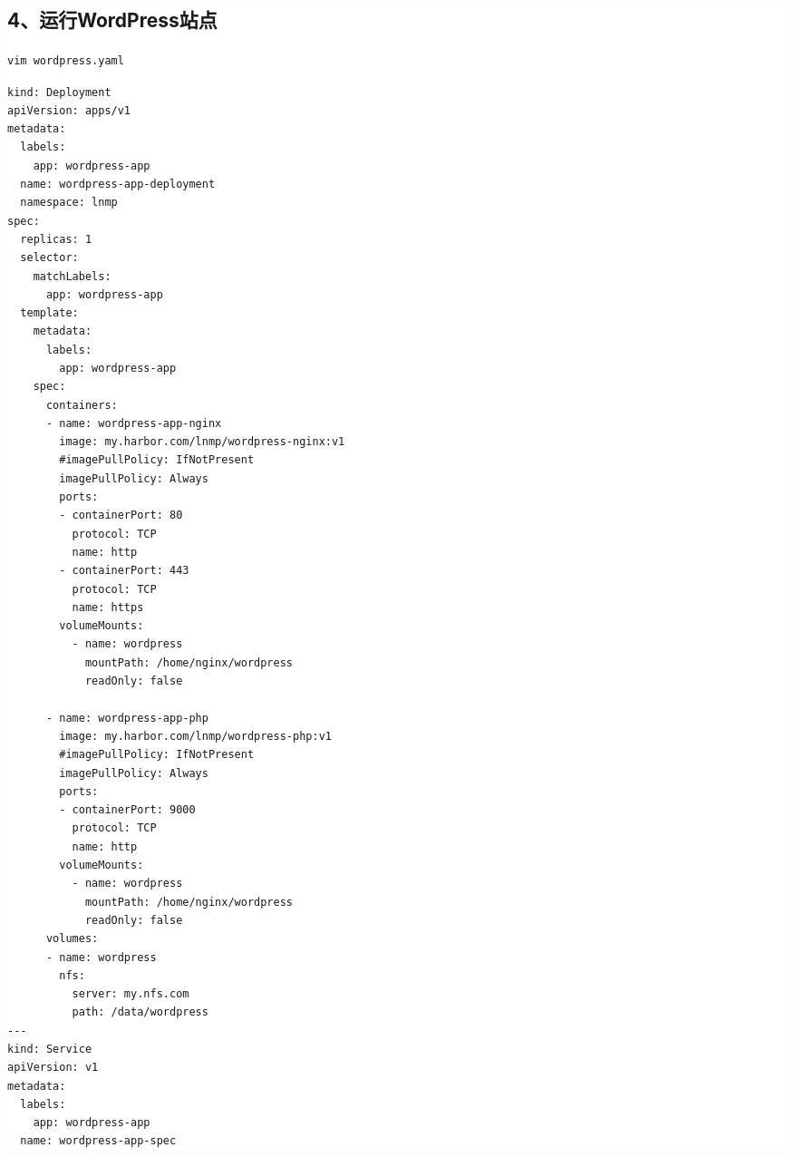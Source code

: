 
## 4、运行WordPress站点

`vim wordpress.yaml `

```
kind: Deployment
apiVersion: apps/v1
metadata:
  labels:
    app: wordpress-app 
  name: wordpress-app-deployment
  namespace: lnmp
spec:
  replicas: 1
  selector:
    matchLabels:
      app: wordpress-app
  template:
    metadata:
      labels:
        app: wordpress-app
    spec:
      containers:
      - name: wordpress-app-nginx
        image: my.harbor.com/lnmp/wordpress-nginx:v1
        #imagePullPolicy: IfNotPresent
        imagePullPolicy: Always
        ports:
        - containerPort: 80
          protocol: TCP
          name: http
        - containerPort: 443
          protocol: TCP
          name: https
        volumeMounts:
          - name: wordpress
            mountPath: /home/nginx/wordpress
            readOnly: false

      - name: wordpress-app-php
        image: my.harbor.com/lnmp/wordpress-php:v1
        #imagePullPolicy: IfNotPresent
        imagePullPolicy: Always
        ports:
        - containerPort: 9000
          protocol: TCP
          name: http
        volumeMounts:
          - name: wordpress
            mountPath: /home/nginx/wordpress
            readOnly: false
      volumes:
      - name: wordpress
        nfs:
          server: my.nfs.com
          path: /data/wordpress
---
kind: Service
apiVersion: v1
metadata:
  labels:
    app: wordpress-app
  name: wordpress-app-spec
```